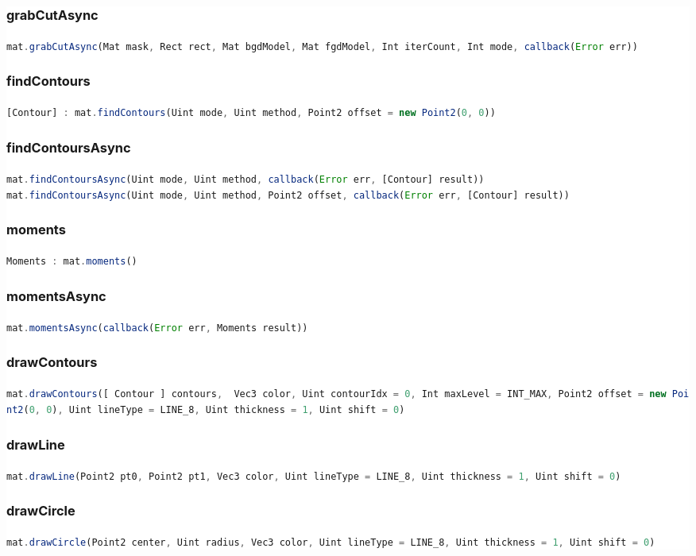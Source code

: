 <a name="grabCutAsync"></a>

### grabCutAsync
``` javascript
mat.grabCutAsync(Mat mask, Rect rect, Mat bgdModel, Mat fgdModel, Int iterCount, Int mode, callback(Error err))
```

<a name="findContours"></a>

### findContours
``` javascript
[Contour] : mat.findContours(Uint mode, Uint method, Point2 offset = new Point2(0, 0))
```

<a name="findContoursAsync"></a>

### findContoursAsync
``` javascript
mat.findContoursAsync(Uint mode, Uint method, callback(Error err, [Contour] result))
mat.findContoursAsync(Uint mode, Uint method, Point2 offset, callback(Error err, [Contour] result))
```

<a name="moments"></a>

### moments
``` javascript
Moments : mat.moments()
```

<a name="momentsAsync"></a>

### momentsAsync
``` javascript
mat.momentsAsync(callback(Error err, Moments result))
```

<a name="drawContours"></a>

### drawContours
``` javascript
mat.drawContours([ Contour ] contours,  Vec3 color, Uint contourIdx = 0, Int maxLevel = INT_MAX, Point2 offset = new Point2(0, 0), Uint lineType = LINE_8, Uint thickness = 1, Uint shift = 0)
```

<a name="drawLine"></a>

### drawLine
``` javascript
mat.drawLine(Point2 pt0, Point2 pt1, Vec3 color, Uint lineType = LINE_8, Uint thickness = 1, Uint shift = 0)
```

<a name="drawCircle"></a>

### drawCircle
``` javascript
mat.drawCircle(Point2 center, Uint radius, Vec3 color, Uint lineType = LINE_8, Uint thickness = 1, Uint shift = 0)
```
